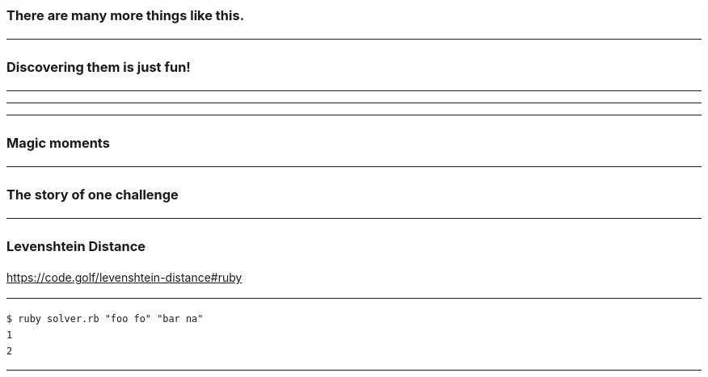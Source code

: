 ### There are many more things like this.

---

### Discovering them is just fun!

***

***

---

### Magic moments

---

### The story of one challenge

---

### Levenshtein Distance

https://code.golf/levenshtein-distance#ruby

---

```
$ ruby solver.rb "foo fo" "bar na"
1
2
```

---
